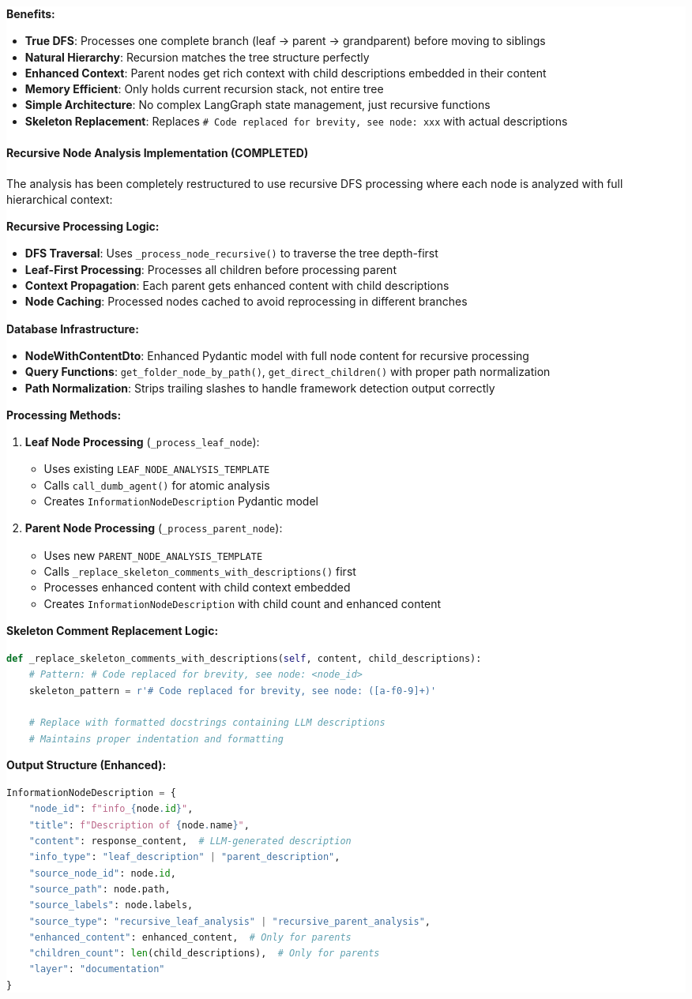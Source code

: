 **Benefits:**
- **True DFS**: Processes one complete branch (leaf → parent → grandparent) before moving to siblings
- **Natural Hierarchy**: Recursion matches the tree structure perfectly
- **Enhanced Context**: Parent nodes get rich context with child descriptions embedded in their content
- **Memory Efficient**: Only holds current recursion stack, not entire tree
- **Simple Architecture**: No complex LangGraph state management, just recursive functions
- **Skeleton Replacement**: Replaces `# Code replaced for brevity, see node: xxx` with actual descriptions

#### Recursive Node Analysis Implementation (COMPLETED)

The analysis has been completely restructured to use recursive DFS processing where each node is analyzed with full hierarchical context:

**Recursive Processing Logic:**
- **DFS Traversal**: Uses `_process_node_recursive()` to traverse the tree depth-first
- **Leaf-First Processing**: Processes all children before processing parent
- **Context Propagation**: Each parent gets enhanced content with child descriptions
- **Node Caching**: Processed nodes cached to avoid reprocessing in different branches

**Database Infrastructure:**
- **NodeWithContentDto**: Enhanced Pydantic model with full node content for recursive processing
- **Query Functions**: `get_folder_node_by_path()`, `get_direct_children()` with proper path normalization
- **Path Normalization**: Strips trailing slashes to handle framework detection output correctly

**Processing Methods:**
1. **Leaf Node Processing** (`_process_leaf_node`):
   - Uses existing `LEAF_NODE_ANALYSIS_TEMPLATE`
   - Calls `call_dumb_agent()` for atomic analysis
   - Creates `InformationNodeDescription` Pydantic model

2. **Parent Node Processing** (`_process_parent_node`):
   - Uses new `PARENT_NODE_ANALYSIS_TEMPLATE`
   - Calls `_replace_skeleton_comments_with_descriptions()` first
   - Processes enhanced content with child context embedded
   - Creates `InformationNodeDescription` with child count and enhanced content

**Skeleton Comment Replacement Logic:**
```python
def _replace_skeleton_comments_with_descriptions(self, content, child_descriptions):
    # Pattern: # Code replaced for brevity, see node: <node_id>
    skeleton_pattern = r'# Code replaced for brevity, see node: ([a-f0-9]+)'
    
    # Replace with formatted docstrings containing LLM descriptions
    # Maintains proper indentation and formatting
```

**Output Structure (Enhanced):**
```python
InformationNodeDescription = {
    "node_id": f"info_{node.id}",
    "title": f"Description of {node.name}",
    "content": response_content,  # LLM-generated description
    "info_type": "leaf_description" | "parent_description",
    "source_node_id": node.id,
    "source_path": node.path,
    "source_labels": node.labels,
    "source_type": "recursive_leaf_analysis" | "recursive_parent_analysis",
    "enhanced_content": enhanced_content,  # Only for parents
    "children_count": len(child_descriptions),  # Only for parents
    "layer": "documentation"
}
```
